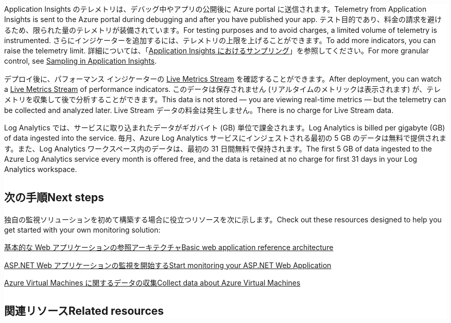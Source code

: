 <span data-ttu-id="64ec0-199">Application Insights のテレメトリは、デバッグ中やアプリの公開後に Azure portal に送信されます。</span><span class="sxs-lookup"><span data-stu-id="64ec0-199">Telemetry from Application Insights is sent to the Azure portal during debugging and after you have published your app.</span></span> <span data-ttu-id="64ec0-200">テスト目的であり、料金の請求を避けるため、限られた量のテレメトリが装備されています。</span><span class="sxs-lookup"><span data-stu-id="64ec0-200">For testing purposes and to avoid charges, a limited volume of telemetry is instrumented.</span></span> <span data-ttu-id="64ec0-201">さらにインジケーターを追加するには、テレメトリの上限を上げることができます。</span><span class="sxs-lookup"><span data-stu-id="64ec0-201">To add more indicators, you can raise the telemetry limit.</span></span> <span data-ttu-id="64ec0-202">詳細については、「[Application Insights におけるサンプリング][Sampling in Application Insights]」を参照してください。</span><span class="sxs-lookup"><span data-stu-id="64ec0-202">For more granular control, see [Sampling in Application Insights][Sampling in Application Insights].</span></span>

<span data-ttu-id="64ec0-203">デプロイ後に、パフォーマンス インジケーターの [Live Metrics Stream][Live Metrics Stream] を確認することができます。</span><span class="sxs-lookup"><span data-stu-id="64ec0-203">After deployment, you can watch a [Live Metrics Stream][Live Metrics Stream] of performance indicators.</span></span> <span data-ttu-id="64ec0-204">このデータは保存されません (リアルタイムのメトリックは表示されます) が、テレメトリを収集して後で分析することができます。</span><span class="sxs-lookup"><span data-stu-id="64ec0-204">This data is not stored &mdash; you are viewing real-time metrics &mdash; but the telemetry can be collected and analyzed later.</span></span> <span data-ttu-id="64ec0-205">Live Stream データの料金は発生しません。</span><span class="sxs-lookup"><span data-stu-id="64ec0-205">There is no charge for Live Stream data.</span></span>

<span data-ttu-id="64ec0-206">Log Analytics では、サービスに取り込まれたデータがギガバイト (GB) 単位で課金されます。</span><span class="sxs-lookup"><span data-stu-id="64ec0-206">Log Analytics is billed per gigabyte (GB) of data ingested into the service.</span></span> <span data-ttu-id="64ec0-207">毎月、Azure Log Analytics サービスにインジェストされる最初の 5 GB のデータは無料で提供されます。また、Log Analytics ワークスペース内のデータは、最初の 31 日間無料で保持されます。</span><span class="sxs-lookup"><span data-stu-id="64ec0-207">The first 5 GB of data ingested to the Azure Log Analytics service every month is offered free, and the data is retained at no charge for first 31 days in your Log Analytics workspace.</span></span>

## <a name="next-steps"></a><span data-ttu-id="64ec0-208">次の手順</span><span class="sxs-lookup"><span data-stu-id="64ec0-208">Next steps</span></span>

<span data-ttu-id="64ec0-209">独自の監視ソリューションを初めて構築する場合に役立つリソースを次に示します。</span><span class="sxs-lookup"><span data-stu-id="64ec0-209">Check out these resources designed to help you get started with your own monitoring solution:</span></span>

<span data-ttu-id="64ec0-210">[基本的な Web アプリケーションの参照アーキテクチャ][Basic web application reference architecture]</span><span class="sxs-lookup"><span data-stu-id="64ec0-210">[Basic web application reference architecture][Basic web application reference architecture]</span></span>

<span data-ttu-id="64ec0-211">[ASP.NET Web アプリケーションの監視を開始する][Start monitoring your ASP.NET Web Application]</span><span class="sxs-lookup"><span data-stu-id="64ec0-211">[Start monitoring your ASP.NET Web Application][Start monitoring your ASP.NET Web Application]</span></span>

<span data-ttu-id="64ec0-212">[Azure Virtual Machines に関するデータの収集][Collect data about Azure Virtual Machines]</span><span class="sxs-lookup"><span data-stu-id="64ec0-212">[Collect data about Azure Virtual Machines][Collect data about Azure Virtual Machines]</span></span>

## <a name="related-resources"></a><span data-ttu-id="64ec0-213">関連リソース</span><span class="sxs-lookup"><span data-stu-id="64ec0-213">Related resources</span></span>


[architecture]: ./images/architecture-diagram-app-monitoring.svg
[availability-tests]: /azure/application-insights/app-insights-monitor-web-app-availability
[application-insights]: /azure/application-insights/app-insights-overview
[azure-monitor]: /azure/monitoring-and-diagnostics/monitoring-overview-azure-monitor
[metrics]: /azure/monitoring-and-diagnostics/monitoring-supported-metrics
[Log Analytics やその他のサービス]: /azure/log-analytics/log-analytics-azure-storage
[Log Analytics and other services]: /azure/log-analytics/log-analytics-azure-storage
[log-analytics]: /azure/log-analytics/log-analytics-overview
[Azure Log Analytics agent]: https://blogs.msdn.microsoft.com/sqlsecurity/2017/12/28/azure-log-analytics-oms-agent-now-collects-sql-server-audit-logs/
[application-insights-pricing]: https://azure.microsoft.com/pricing/details/application-insights/
[Application Insights SDKs]: /azure/application-insights/app-insights-asp-net
[Application Insights Status Monitor]: https://azure.microsoft.com/updates/application-insights-status-monitor-and-sdk-updated/
[analyzing data across sources]: /azure/log-analytics/log-analytics-dashboards
[sending proactive alerts]: /azure/log-analytics/log-analytics-alerts
[the Azure portal]: /azure/log-analytics/log-analytics-tutorial-dashboards
[Azure Log Analytics Query Language]: https://docs.loganalytics.io/docs/Learn
[cross-resource queries]: https://azure.microsoft.com/blog/query-across-resources/
[alerts]: /azure/monitoring-and-diagnostics/monitoring-overview-alerts
[Alerts (Preview)]: /azure/monitoring-and-diagnostics/monitoring-overview-unified-alerts
[Azure Monitor Data Source For Grafana]: https://grafana.com/plugins/grafana-azure-monitor-datasource
[Azure Automation]: /azure/automation/automation-intro
[ITSM solutions]: https://azure.microsoft.com/blog/itsm-connector-for-azure-is-now-generally-available/
[management solution]: /azure/monitoring/monitoring-solutions
[SLA]: https://azure.microsoft.com/support/legal/sla/app-service/v1_4/
[monitor its availability]: /azure/application-insights/app-insights-monitor-web-app-availability
[Resources, roles, and access control in Application Insights]: /azure/application-insights/app-insights-resources-roles-access-control
[basic metrics]: /azure/monitoring-and-diagnostics/monitoring-supported-metrics
[pricing]: https://azure.microsoft.com/pricing/calculator/#log-analyticsc126d8c1-ec9c-4e5b-9b51-4db95d06a9b1
[Sampling in Application Insights]: /azure/application-insights/app-insights-sampling
[Live Metrics Stream]: /azure/application-insights/app-insights-live-stream
[Basic web application reference architecture]: /azure/architecture/reference-architectures/app-service-web-app/basic-web-app#scalability-considerations
[Start monitoring your ASP.NET Web Application]: /azure/application-insights/quick-monitor-portal
[Collect data about Azure Virtual Machines]: /azure/log-analytics/log-analytics-quick-collect-azurevm
[Monitoring Azure applications and resources]: /azure/monitoring-and-diagnostics/monitoring-overview
[Find and diagnose run-time exceptions with Azure Application Insights]: /azure/application-insights/app-insights-tutorial-runtime-exceptions
[data-dog]: https://www.datadoghq.com/blog/azure-monitoring-enhancements/
[app-insights-limits]: /azure/azure-subscription-service-limits#application-insights-limits
[message-filtering]: /azure/application-insights/app-insights-api-filtering-sampling
[message-sampling]: /azure/application-insights/app-insights-sampling
